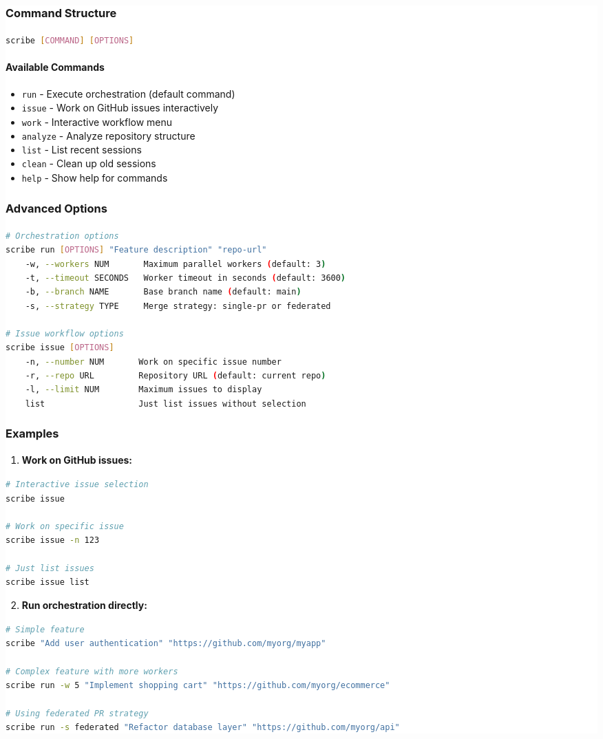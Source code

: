 ### Command Structure

```bash
scribe [COMMAND] [OPTIONS]
```

#### Available Commands

- `run` - Execute orchestration (default command)
- `issue` - Work on GitHub issues interactively
- `work` - Interactive workflow menu
- `analyze` - Analyze repository structure
- `list` - List recent sessions
- `clean` - Clean up old sessions
- `help` - Show help for commands

### Advanced Options

```bash
# Orchestration options
scribe run [OPTIONS] "Feature description" "repo-url"
    -w, --workers NUM       Maximum parallel workers (default: 3)
    -t, --timeout SECONDS   Worker timeout in seconds (default: 3600)
    -b, --branch NAME       Base branch name (default: main)
    -s, --strategy TYPE     Merge strategy: single-pr or federated

# Issue workflow options
scribe issue [OPTIONS]
    -n, --number NUM       Work on specific issue number
    -r, --repo URL         Repository URL (default: current repo)
    -l, --limit NUM        Maximum issues to display
    list                   Just list issues without selection
```

### Examples

1. **Work on GitHub issues:**
```bash
# Interactive issue selection
scribe issue

# Work on specific issue
scribe issue -n 123

# Just list issues
scribe issue list
```

2. **Run orchestration directly:**
```bash
# Simple feature
scribe "Add user authentication" "https://github.com/myorg/myapp"

# Complex feature with more workers
scribe run -w 5 "Implement shopping cart" "https://github.com/myorg/ecommerce"

# Using federated PR strategy
scribe run -s federated "Refactor database layer" "https://github.com/myorg/api"
```

